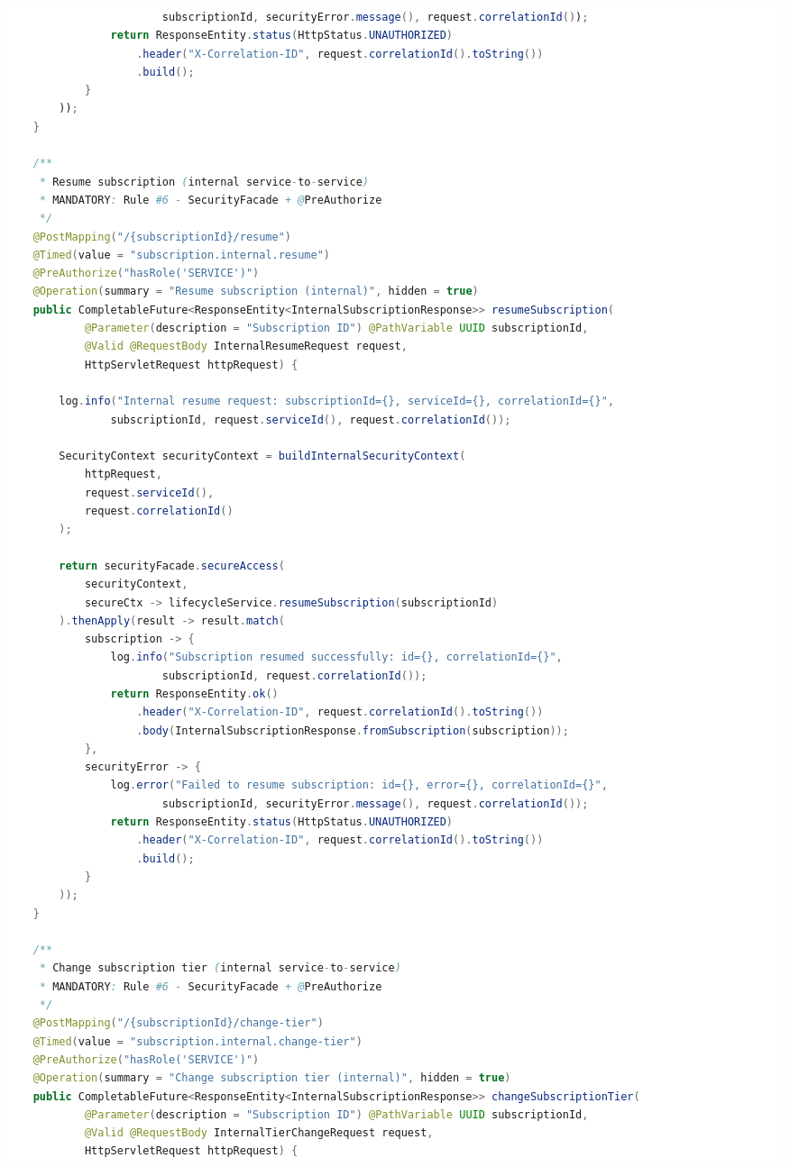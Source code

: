 ```java
                        subscriptionId, securityError.message(), request.correlationId());
                return ResponseEntity.status(HttpStatus.UNAUTHORIZED)
                    .header("X-Correlation-ID", request.correlationId().toString())
                    .build();
            }
        ));
    }

    /**
     * Resume subscription (internal service-to-service)
     * MANDATORY: Rule #6 - SecurityFacade + @PreAuthorize
     */
    @PostMapping("/{subscriptionId}/resume")
    @Timed(value = "subscription.internal.resume")
    @PreAuthorize("hasRole('SERVICE')")
    @Operation(summary = "Resume subscription (internal)", hidden = true)
    public CompletableFuture<ResponseEntity<InternalSubscriptionResponse>> resumeSubscription(
            @Parameter(description = "Subscription ID") @PathVariable UUID subscriptionId,
            @Valid @RequestBody InternalResumeRequest request,
            HttpServletRequest httpRequest) {

        log.info("Internal resume request: subscriptionId={}, serviceId={}, correlationId={}",
                subscriptionId, request.serviceId(), request.correlationId());

        SecurityContext securityContext = buildInternalSecurityContext(
            httpRequest,
            request.serviceId(),
            request.correlationId()
        );

        return securityFacade.secureAccess(
            securityContext,
            secureCtx -> lifecycleService.resumeSubscription(subscriptionId)
        ).thenApply(result -> result.match(
            subscription -> {
                log.info("Subscription resumed successfully: id={}, correlationId={}",
                        subscriptionId, request.correlationId());
                return ResponseEntity.ok()
                    .header("X-Correlation-ID", request.correlationId().toString())
                    .body(InternalSubscriptionResponse.fromSubscription(subscription));
            },
            securityError -> {
                log.error("Failed to resume subscription: id={}, error={}, correlationId={}",
                        subscriptionId, securityError.message(), request.correlationId());
                return ResponseEntity.status(HttpStatus.UNAUTHORIZED)
                    .header("X-Correlation-ID", request.correlationId().toString())
                    .build();
            }
        ));
    }

    /**
     * Change subscription tier (internal service-to-service)
     * MANDATORY: Rule #6 - SecurityFacade + @PreAuthorize
     */
    @PostMapping("/{subscriptionId}/change-tier")
    @Timed(value = "subscription.internal.change-tier")
    @PreAuthorize("hasRole('SERVICE')")
    @Operation(summary = "Change subscription tier (internal)", hidden = true)
    public CompletableFuture<ResponseEntity<InternalSubscriptionResponse>> changeSubscriptionTier(
            @Parameter(description = "Subscription ID") @PathVariable UUID subscriptionId,
            @Valid @RequestBody InternalTierChangeRequest request,
            HttpServletRequest httpRequest) {
```